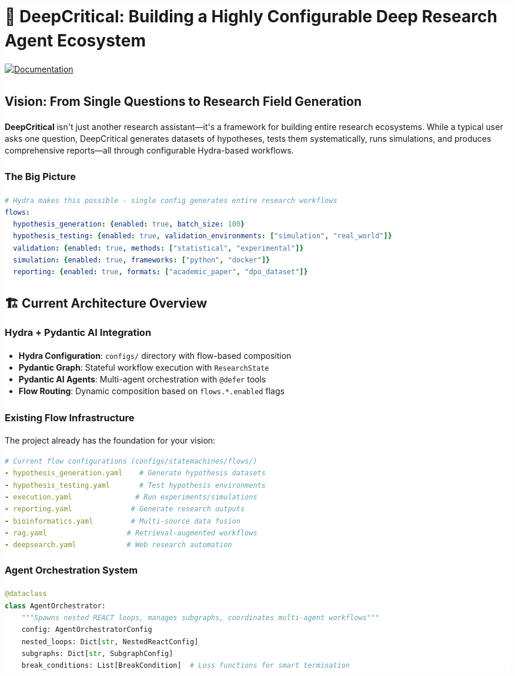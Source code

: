 # 🚀 DeepCritical: Building a Highly Configurable Deep Research Agent Ecosystem

[![Documentation](https://img.shields.io/badge/docs-latest-blue.svg)](https://deepcritical.github.io/DeepCritical)

## Vision: From Single Questions to Research Field Generation

**DeepCritical** isn't just another research assistant—it's a framework for building entire research ecosystems. While a typical user asks one question, DeepCritical generates datasets of hypotheses, tests them systematically, runs simulations, and produces comprehensive reports—all through configurable Hydra-based workflows.

### The Big Picture

```yaml
# Hydra makes this possible - single config generates entire research workflows
flows:
  hypothesis_generation: {enabled: true, batch_size: 100}
  hypothesis_testing: {enabled: true, validation_environments: ["simulation", "real_world"]}
  validation: {enabled: true, methods: ["statistical", "experimental"]}
  simulation: {enabled: true, frameworks: ["python", "docker"]}
  reporting: {enabled: true, formats: ["academic_paper", "dpo_dataset"]}
```

## 🏗️ Current Architecture Overview

### Hydra + Pydantic AI Integration
- **Hydra Configuration**: `configs/` directory with flow-based composition
- **Pydantic Graph**: Stateful workflow execution with `ResearchState`
- **Pydantic AI Agents**: Multi-agent orchestration with `@defer` tools
- **Flow Routing**: Dynamic composition based on `flows.*.enabled` flags

### Existing Flow Infrastructure
The project already has the foundation for your vision:

```yaml
# Current flow configurations (configs/statemachines/flows/)
- hypothesis_generation.yaml    # Generate hypothesis datasets
- hypothesis_testing.yaml       # Test hypothesis environments
- execution.yaml               # Run experiments/simulations
- reporting.yaml              # Generate research outputs
- bioinformatics.yaml         # Multi-source data fusion
- rag.yaml                   # Retrieval-augmented workflows
- deepsearch.yaml            # Web research automation
```

### Agent Orchestration System
```python
@dataclass
class AgentOrchestrator:
    """Spawns nested REACT loops, manages subgraphs, coordinates multi-agent workflows"""
    config: AgentOrchestratorConfig
    nested_loops: Dict[str, NestedReactConfig]
    subgraphs: Dict[str, SubgraphConfig]
    break_conditions: List[BreakCondition]  # Loss functions for smart termination
```
